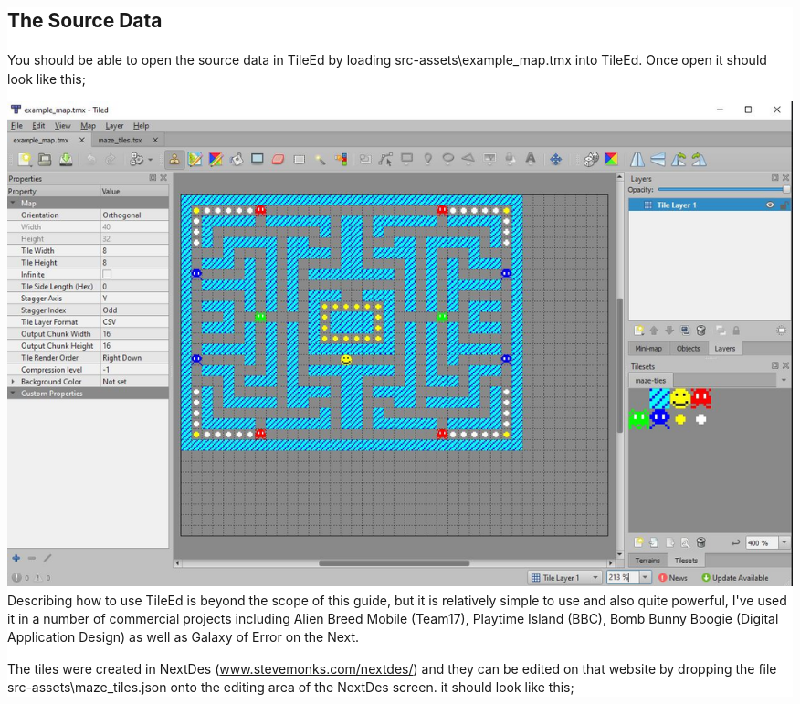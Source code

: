 ## The Source Data
You should be able to open the source data in TileEd by loading src-assets\example_map.tmx into TileEd. Once open it should look like this;

![](https://github.com/stevemonks/ZXSpectrumNextMachineCodeGuides/blob/master/advanced/RLECompression/tiled-image.JPG?raw=true)
Describing how to use TileEd is beyond the scope of this guide, but it is relatively simple to use and also quite powerful, I've used it in a number of commercial projects including Alien Breed Mobile (Team17), Playtime Island (BBC), Bomb Bunny Boogie (Digital Application Design) as well as Galaxy of Error on the Next.

The tiles were created in NextDes (www.stevemonks.com/nextdes/) and they can be edited on that website by dropping the file src-assets\maze_tiles.json onto the editing area of the NextDes screen. it should look like this; 
